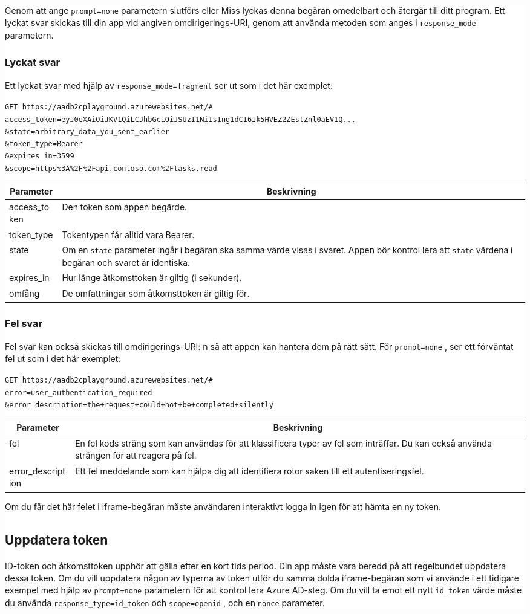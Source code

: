 Genom att ange `prompt=none` parametern slutförs eller Miss lyckas denna begäran omedelbart och återgår till ditt program.  Ett lyckat svar skickas till din app vid angiven omdirigerings-URI, genom att använda metoden som anges i `response_mode` parametern.

### <a name="successful-response"></a>Lyckat svar
Ett lyckat svar med hjälp av `response_mode=fragment` ser ut som i det här exemplet:

```http
GET https://aadb2cplayground.azurewebsites.net/#
access_token=eyJ0eXAiOiJKV1QiLCJhbGciOiJSUzI1NiIsIng1dCI6Ik5HVEZ2ZEstZnl0aEV1Q...
&state=arbitrary_data_you_sent_earlier
&token_type=Bearer
&expires_in=3599
&scope=https%3A%2F%2Fapi.contoso.com%2Ftasks.read
```

| Parameter | Beskrivning |
| --- | --- |
| access_token |Den token som appen begärde. |
| token_type |Tokentypen får alltid vara Bearer. |
| state |Om en `state` parameter ingår i begäran ska samma värde visas i svaret. Appen bör kontrol lera att `state` värdena i begäran och svaret är identiska. |
| expires_in |Hur länge åtkomsttoken är giltig (i sekunder). |
| omfång |De omfattningar som åtkomsttoken är giltig för. |

### <a name="error-response"></a>Fel svar
Fel svar kan också skickas till omdirigerings-URI: n så att appen kan hantera dem på rätt sätt.  För `prompt=none` , ser ett förväntat fel ut som i det här exemplet:

```http
GET https://aadb2cplayground.azurewebsites.net/#
error=user_authentication_required
&error_description=the+request+could+not+be+completed+silently
```

| Parameter | Beskrivning |
| --- | --- |
| fel |En fel kods sträng som kan användas för att klassificera typer av fel som inträffar. Du kan också använda strängen för att reagera på fel. |
| error_description |Ett fel meddelande som kan hjälpa dig att identifiera rotor saken till ett autentiseringsfel. |

Om du får det här felet i iframe-begäran måste användaren interaktivt logga in igen för att hämta en ny token.

## <a name="refresh-tokens"></a>Uppdatera token
ID-token och åtkomsttoken upphör att gälla efter en kort tids period. Din app måste vara beredd på att regelbundet uppdatera dessa token.  Om du vill uppdatera någon av typerna av token utför du samma dolda iframe-begäran som vi använde i ett tidigare exempel med hjälp av `prompt=none` parametern för att kontrol lera Azure AD-steg.  Om du vill ta emot ett nytt `id_token` värde måste du använda `response_type=id_token` och `scope=openid` , och en `nonce` parameter.

